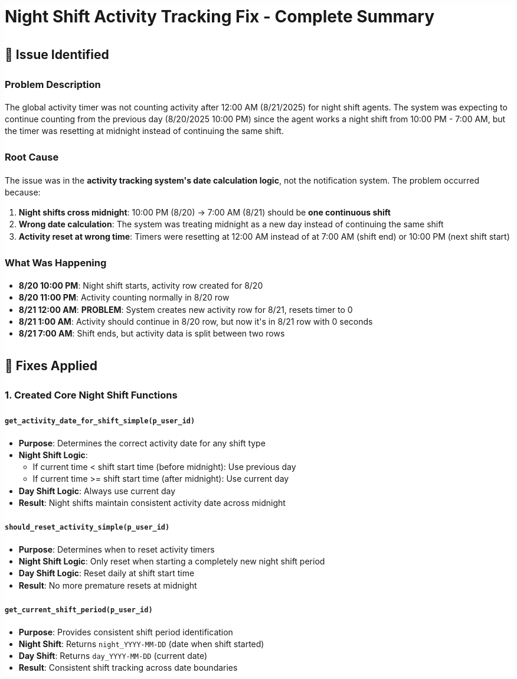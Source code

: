 # Night Shift Activity Tracking Fix - Complete Summary

## 🚨 **Issue Identified**

### **Problem Description**
The global activity timer was not counting activity after 12:00 AM (8/21/2025) for night shift agents. The system was expecting to continue counting from the previous day (8/20/2025 10:00 PM) since the agent works a night shift from 10:00 PM - 7:00 AM, but the timer was resetting at midnight instead of continuing the same shift.

### **Root Cause**
The issue was in the **activity tracking system's date calculation logic**, not the notification system. The problem occurred because:

1. **Night shifts cross midnight**: 10:00 PM (8/20) → 7:00 AM (8/21) should be **one continuous shift**
2. **Wrong date calculation**: The system was treating midnight as a new day instead of continuing the same shift
3. **Activity reset at wrong time**: Timers were resetting at 12:00 AM instead of at 7:00 AM (shift end) or 10:00 PM (next shift start)

### **What Was Happening**
- **8/20 10:00 PM**: Night shift starts, activity row created for 8/20
- **8/20 11:00 PM**: Activity counting normally in 8/20 row
- **8/21 12:00 AM**: **PROBLEM**: System creates new activity row for 8/21, resets timer to 0
- **8/21 1:00 AM**: Activity should continue in 8/20 row, but now it's in 8/21 row with 0 seconds
- **8/21 7:00 AM**: Shift ends, but activity data is split between two rows

## 🔧 **Fixes Applied**

### **1. Created Core Night Shift Functions**

#### **`get_activity_date_for_shift_simple(p_user_id)`**
- **Purpose**: Determines the correct activity date for any shift type
- **Night Shift Logic**: 
  - If current time < shift start time (before midnight): Use previous day
  - If current time >= shift start time (after midnight): Use current day
- **Day Shift Logic**: Always use current day
- **Result**: Night shifts maintain consistent activity date across midnight

#### **`should_reset_activity_simple(p_user_id)`**
- **Purpose**: Determines when to reset activity timers
- **Night Shift Logic**: Only reset when starting a completely new night shift period
- **Day Shift Logic**: Reset daily at shift start time
- **Result**: No more premature resets at midnight

#### **`get_current_shift_period(p_user_id)`**
- **Purpose**: Provides consistent shift period identification
- **Night Shift**: Returns `night_YYYY-MM-DD` (date when shift started)
- **Day Shift**: Returns `day_YYYY-MM-DD` (current date)
- **Result**: Consistent shift tracking across date boundaries
